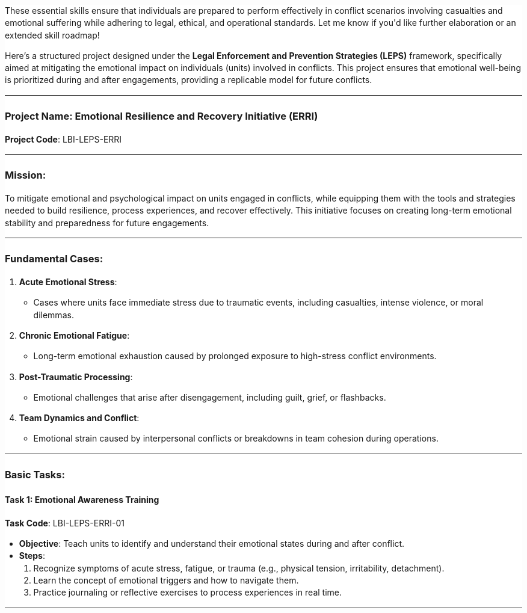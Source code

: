 
These essential skills ensure that individuals are prepared to perform effectively in conflict scenarios involving casualties and emotional suffering while adhering to legal, ethical, and operational standards. Let me know if you'd like further elaboration or an extended skill roadmap!







Here’s a structured project designed under the **Legal Enforcement and Prevention Strategies (LEPS)** framework, specifically aimed at mitigating the emotional impact on individuals (units) involved in conflicts. This project ensures that emotional well-being is prioritized during and after engagements, providing a replicable model for future conflicts.

---

### **Project Name**: Emotional Resilience and Recovery Initiative (ERRI)  
**Project Code**: LBI-LEPS-ERRI  

---

### **Mission**:  
To mitigate emotional and psychological impact on units engaged in conflicts, while equipping them with the tools and strategies needed to build resilience, process experiences, and recover effectively. This initiative focuses on creating long-term emotional stability and preparedness for future engagements.

---

### **Fundamental Cases**:  

1. **Acute Emotional Stress**:  
   - Cases where units face immediate stress due to traumatic events, including casualties, intense violence, or moral dilemmas.  

2. **Chronic Emotional Fatigue**:  
   - Long-term emotional exhaustion caused by prolonged exposure to high-stress conflict environments.  

3. **Post-Traumatic Processing**:  
   - Emotional challenges that arise after disengagement, including guilt, grief, or flashbacks.  

4. **Team Dynamics and Conflict**:  
   - Emotional strain caused by interpersonal conflicts or breakdowns in team cohesion during operations.  

---

### **Basic Tasks**:  

#### **Task 1: Emotional Awareness Training**  
**Task Code**: LBI-LEPS-ERRI-01  
- **Objective**: Teach units to identify and understand their emotional states during and after conflict.  
- **Steps**:  
  1. Recognize symptoms of acute stress, fatigue, or trauma (e.g., physical tension, irritability, detachment).  
  2. Learn the concept of emotional triggers and how to navigate them.  
  3. Practice journaling or reflective exercises to process experiences in real time.  

---
